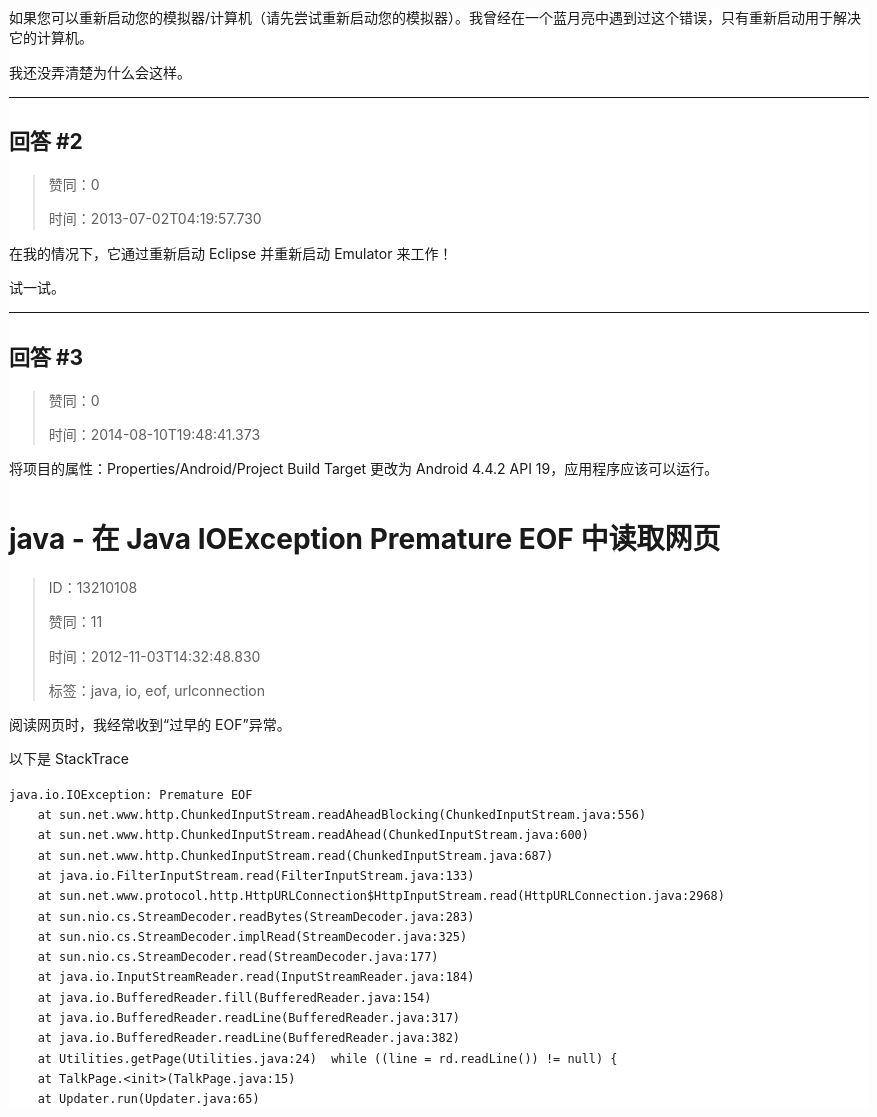 如果您可以重新启动您的模拟器/计算机（请先尝试重新启动您的模拟器）。我曾经在一个蓝月亮中遇到过这个错误，只有重新启动用于解决它的计算机。

我还没弄清楚为什么会这样。

* * *

## 回答 #2

> 赞同：0
> 
> 时间：2013-07-02T04:19:57.730

在我的情况下，它通过重新启动 Eclipse 并重新启动 Emulator 来工作！

试一试。

* * *

## 回答 #3

> 赞同：0
> 
> 时间：2014-08-10T19:48:41.373

将项目的属性：Properties/Android/Project Build Target 更改为 Android 4.4.2 API 19，应用程序应该可以运行。

# java - 在 Java IOException Premature EOF 中读取网页

> ID：13210108
> 
> 赞同：11
> 
> 时间：2012-11-03T14:32:48.830
> 
> 标签：java, io, eof, urlconnection

阅读网页时，我经常收到“过早的 EOF”异常。

以下是 StackTrace

```
java.io.IOException: Premature EOF
    at sun.net.www.http.ChunkedInputStream.readAheadBlocking(ChunkedInputStream.java:556)
    at sun.net.www.http.ChunkedInputStream.readAhead(ChunkedInputStream.java:600)
    at sun.net.www.http.ChunkedInputStream.read(ChunkedInputStream.java:687)
    at java.io.FilterInputStream.read(FilterInputStream.java:133)
    at sun.net.www.protocol.http.HttpURLConnection$HttpInputStream.read(HttpURLConnection.java:2968)
    at sun.nio.cs.StreamDecoder.readBytes(StreamDecoder.java:283)
    at sun.nio.cs.StreamDecoder.implRead(StreamDecoder.java:325)
    at sun.nio.cs.StreamDecoder.read(StreamDecoder.java:177)
    at java.io.InputStreamReader.read(InputStreamReader.java:184)
    at java.io.BufferedReader.fill(BufferedReader.java:154)
    at java.io.BufferedReader.readLine(BufferedReader.java:317)
    at java.io.BufferedReader.readLine(BufferedReader.java:382)
    at Utilities.getPage(Utilities.java:24)  while ((line = rd.readLine()) != null) {
    at TalkPage.<init>(TalkPage.java:15)
    at Updater.run(Updater.java:65) 
```

